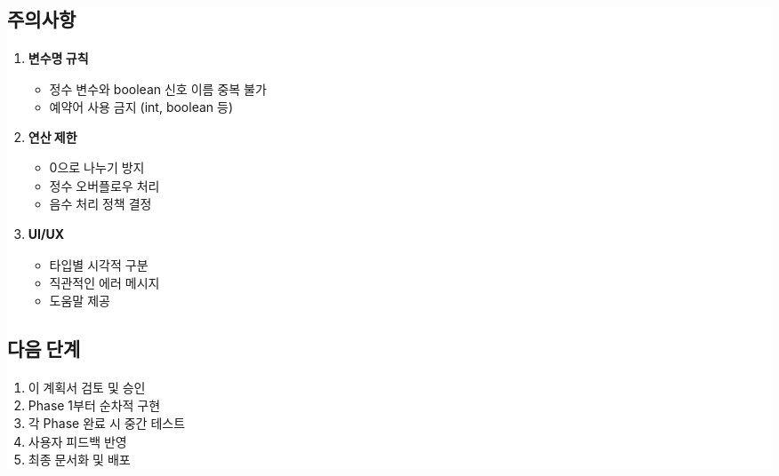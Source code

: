 ## 주의사항

1. **변수명 규칙**
   - 정수 변수와 boolean 신호 이름 중복 불가
   - 예약어 사용 금지 (int, boolean 등)

2. **연산 제한**
   - 0으로 나누기 방지
   - 정수 오버플로우 처리
   - 음수 처리 정책 결정

3. **UI/UX**
   - 타입별 시각적 구분
   - 직관적인 에러 메시지
   - 도움말 제공

## 다음 단계

1. 이 계획서 검토 및 승인
2. Phase 1부터 순차적 구현
3. 각 Phase 완료 시 중간 테스트
4. 사용자 피드백 반영
5. 최종 문서화 및 배포